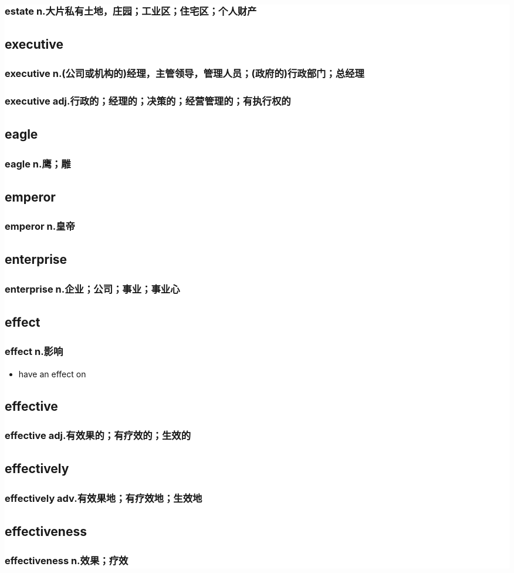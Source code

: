### estate n.大片私有土地，庄园；工业区；住宅区；个人财产

## executive

### executive n.(公司或机构的)经理，主管领导，管理人员；(政府的)行政部门；总经理

### executive adj.行政的；经理的；决策的；经营管理的；有执行权的

## eagle

### eagle n.鹰；雕

## emperor

### emperor n.皇帝

## enterprise

### enterprise n.企业；公司；事业；事业心

## effect
### effect n.影响

- have an effect on 

## effective

### effective adj.有效果的；有疗效的；生效的

## effectively 
### effectively adv.有效果地；有疗效地；生效地
## effectiveness
### effectiveness n.效果；疗效
